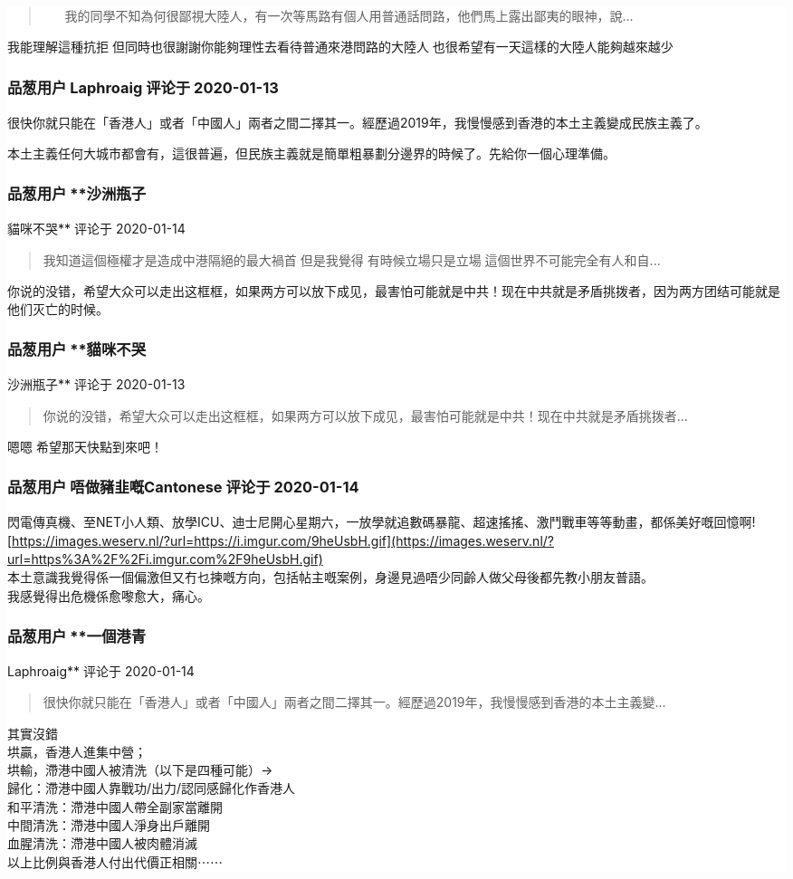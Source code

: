 >       我的同學不知為何很鄙視大陸人，有一次等馬路有個人用普通話問路，他們馬上露出鄙夷的眼神，說...

  
我能理解這種抗拒 但同時也很謝謝你能夠理性去看待普通來港問路的大陸人 也很希望有一天這樣的大陸人能夠越來越少
        


            
### 品葱用户 **Laphroaig** 评论于 2020-01-13
        
很快你就只能在「香港人」或者「中國人」兩者之間二擇其一。經歷過2019年，我慢慢感到香港的本土主義變成民族主義了。  
  
  
本土主義任何大城市都會有，這很普遍，但民族主義就是簡單粗暴劃分邊界的時候了。先給你一個心理準備。
        


            
### 品葱用户 **沙洲瓶子 
貓咪不哭** 评论于 2020-01-14
        
> 我知道這個極權才是造成中港隔絕的最大禍首 但是我覺得 有時候立場只是立場 這個世界不可能完全有人和自...

  
  
你说的没错，希望大众可以走出这框框，如果两方可以放下成见，最害怕可能就是中共！现在中共就是矛盾挑拨者，因为两方团结可能就是他们灭亡的时候。
        


            
### 品葱用户 **貓咪不哭 
沙洲瓶子** 评论于 2020-01-13
        
> 你说的没错，希望大众可以走出这框框，如果两方可以放下成见，最害怕可能就是中共！现在中共就是矛盾挑拨者...

  
嗯嗯 希望那天快點到來吧！
        


            
### 品葱用户 **唔做豬韭嘅Cantonese** 评论于 2020-01-14
        
閃電傳真機、至NET小人類、放學ICU、迪士尼開心星期六，一放學就追數碼暴龍、超速搖搖、激鬥戰車等等動畫，都係美好嘅回憶啊![https://images.weserv.nl/?url=https://i.imgur.com/9heUsbH.gif](https://images.weserv.nl/?url=https%3A%2F%2Fi.imgur.com%2F9heUsbH.gif)  
本土意識我覺得係一個偏激但又冇乜揀嘅方向，包括帖主嘅案例，身邊見過唔少同齡人做父母後都先教小朋友普語。  
我感覺得出危機係愈嚟愈大，痛心。
        


            
### 品葱用户 **一個港青 
Laphroaig** 评论于 2020-01-14
        
> 很快你就只能在「香港人」或者「中國人」兩者之間二擇其一。經歷過2019年，我慢慢感到香港的本土主義變...

  
其實沒錯  
垬贏，香港人進集中營；  
垬輸，滯港中國人被清洗（以下是四種可能）->  
歸化：滯港中國人靠戰功/出力/認同感歸化作香港人  
和平清洗：滯港中國人帶全副家當離開  
中間清洗：滯港中國人淨身出戶離開  
血腥清洗：滯港中國人被肉體消滅  
以上比例與香港人付出代價正相關⋯⋯
        